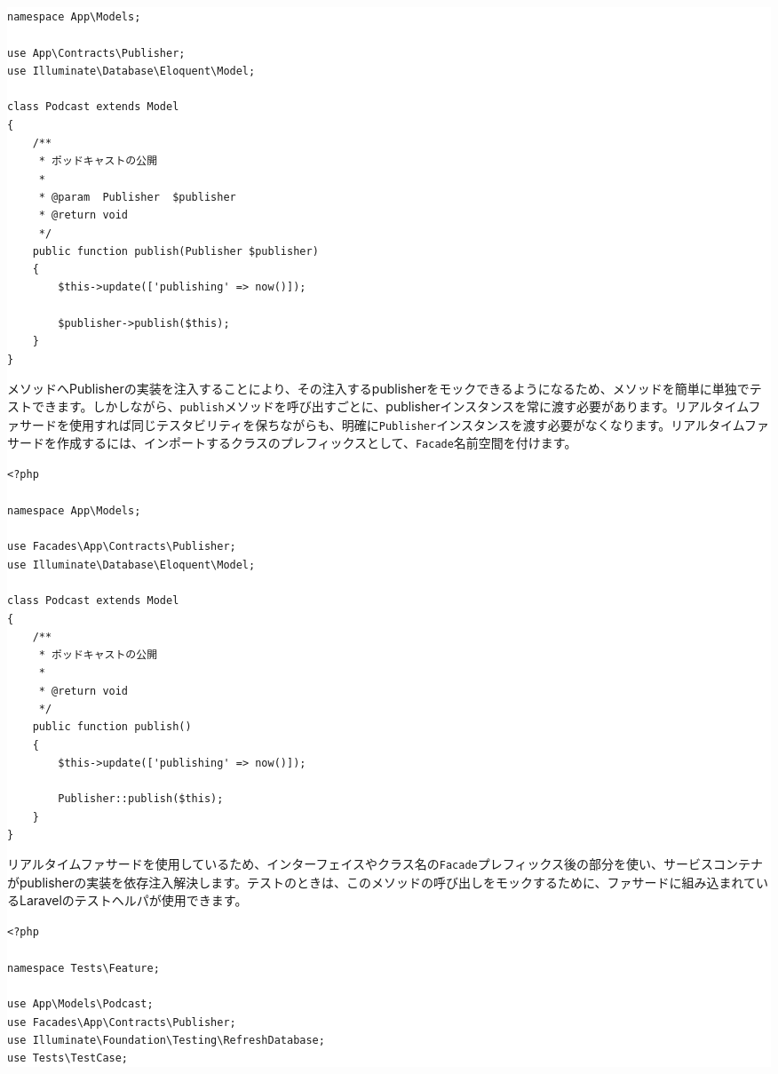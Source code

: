     namespace App\Models;

    use App\Contracts\Publisher;
    use Illuminate\Database\Eloquent\Model;

    class Podcast extends Model
    {
        /**
         * ポッドキャストの公開
         *
         * @param  Publisher  $publisher
         * @return void
         */
        public function publish(Publisher $publisher)
        {
            $this->update(['publishing' => now()]);

            $publisher->publish($this);
        }
    }

メソッドへPublisherの実装を注入することにより、その注入するpublisherをモックできるようになるため、メソッドを簡単に単独でテストできます。しかしながら、`publish`メソッドを呼び出すごとに、publisherインスタンスを常に渡す必要があります。リアルタイムファサードを使用すれば同じテスタビリティを保ちながらも、明確に`Publisher`インスタンスを渡す必要がなくなります。リアルタイムファサードを作成するには、インポートするクラスのプレフィックスとして、`Facade`名前空間を付けます。

    <?php

    namespace App\Models;

    use Facades\App\Contracts\Publisher;
    use Illuminate\Database\Eloquent\Model;

    class Podcast extends Model
    {
        /**
         * ポッドキャストの公開
         *
         * @return void
         */
        public function publish()
        {
            $this->update(['publishing' => now()]);

            Publisher::publish($this);
        }
    }

リアルタイムファサードを使用しているため、インターフェイスやクラス名の`Facade`プレフィックス後の部分を使い、サービスコンテナがpublisherの実装を依存注入解決します。テストのときは、このメソッドの呼び出しをモックするために、ファサードに組み込まれているLaravelのテストヘルパが使用できます。

    <?php

    namespace Tests\Feature;

    use App\Models\Podcast;
    use Facades\App\Contracts\Publisher;
    use Illuminate\Foundation\Testing\RefreshDatabase;
    use Tests\TestCase;
